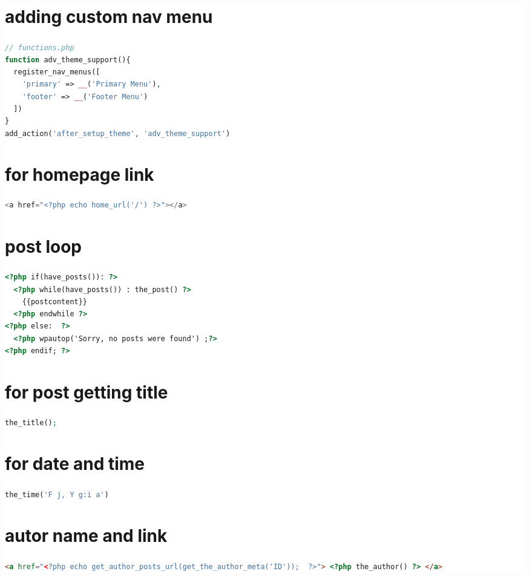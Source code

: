 # adding custom nav menu
~~~php
// functions.php
function adv_theme_support(){
  register_nav_menus([
    'primary' => __('Primary Menu'),
    'footer' => __('Footer Menu')
  ])
}
add_action('after_setup_theme', 'adv_theme_support')

~~~

# for homepage link

~~~php
<a href="<?php echo home_url('/') ?>"></a>
~~~

# post loop

~~~html
<?php if(have_posts()): ?>
  <?php while(have_posts()) : the_post() ?>
    {{postcontent}}
  <?php endwhile ?>
<?php else:  ?>
  <?php wpautop('Sorry, no posts were found') ;?>
<?php endif; ?>
~~~

# for post getting title
~~~php
the_title();
~~~

# for date and time

~~~php
the_time('F j, Y g:i a')
~~~

# autor name and link

~~~html
<a href="<?php echo get_author_posts_url(get_the_author_meta('ID'));  ?>"> <?php the_author() ?> </a>
~~~
